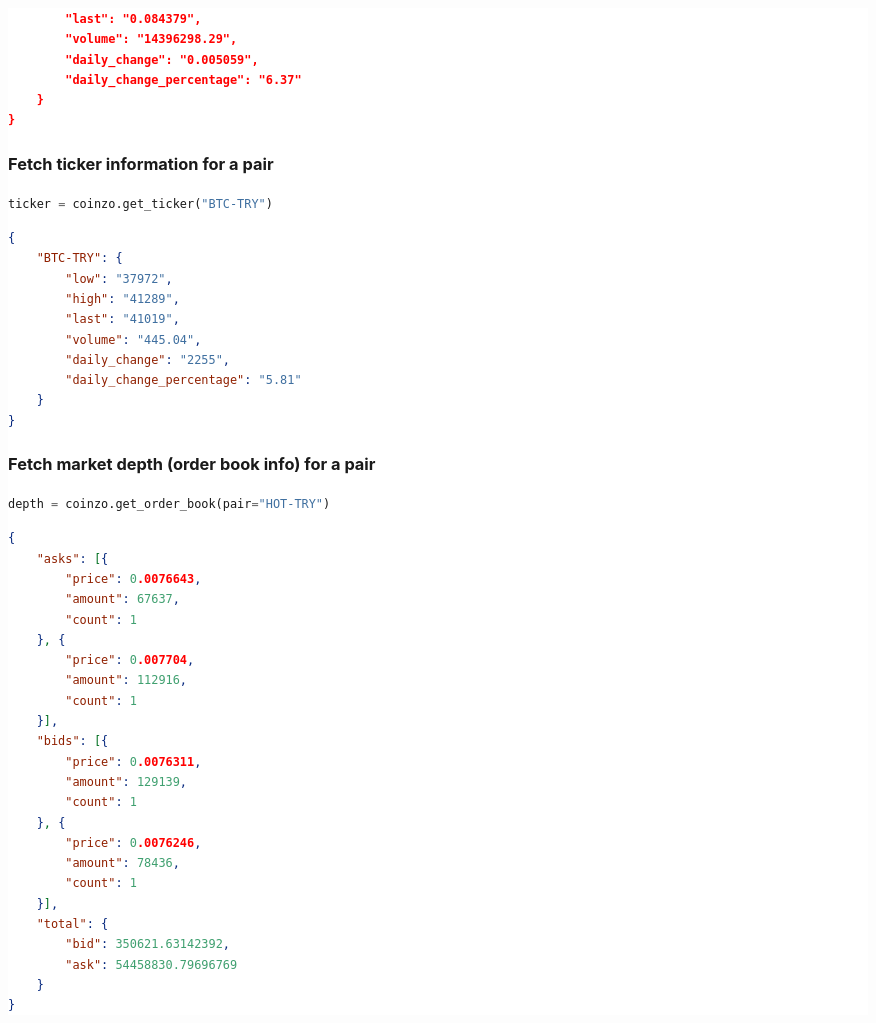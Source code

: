 ```json
        "last": "0.084379",
        "volume": "14396298.29",
        "daily_change": "0.005059",
        "daily_change_percentage": "6.37"
    }
}
```
### Fetch ticker information for a pair
```python
ticker = coinzo.get_ticker("BTC-TRY")
```
```json
{
    "BTC-TRY": {
        "low": "37972",
        "high": "41289",
        "last": "41019",
        "volume": "445.04",
        "daily_change": "2255",
        "daily_change_percentage": "5.81"
    }
}
```
### Fetch market depth (order book info) for a pair
```python
depth = coinzo.get_order_book(pair="HOT-TRY")
```
```json
{
    "asks": [{
        "price": 0.0076643,
        "amount": 67637,
        "count": 1
    }, {
        "price": 0.007704,
        "amount": 112916,
        "count": 1
    }],
    "bids": [{
        "price": 0.0076311,
        "amount": 129139,
        "count": 1
    }, {
        "price": 0.0076246,
        "amount": 78436,
        "count": 1
    }],
    "total": {
        "bid": 350621.63142392,
        "ask": 54458830.79696769
    }
}
```
